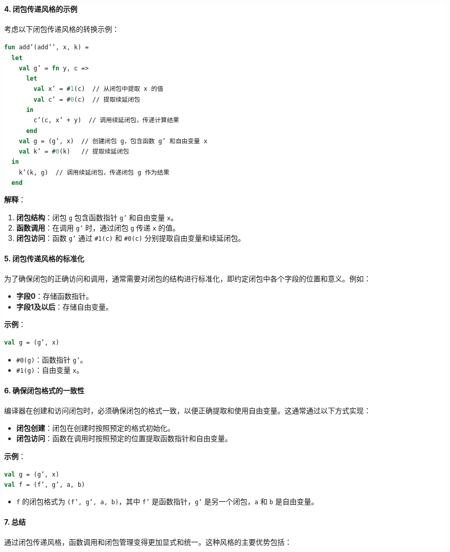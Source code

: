 #### **4. 闭包传递风格的示例**
考虑以下闭包传递风格的转换示例：

```sml
fun add’(add’’, x, k) = 
  let 
    val g’ = fn y, c => 
      let 
        val x’ = #1(c)  // 从闭包中提取 x 的值
        val c’ = #0(c)  // 提取续延闭包
      in 
        c’(c, x’ + y)  // 调用续延闭包，传递计算结果
      end
    val g = (g’, x)  // 创建闭包 g，包含函数 g’ 和自由变量 x
    val k’ = #0(k)   // 提取续延闭包
  in 
    k’(k, g)  // 调用续延闭包，传递闭包 g 作为结果
  end
```

**解释**：

1. **闭包结构**：闭包 `g` 包含函数指针 `g’` 和自由变量 `x`。
2. **函数调用**：在调用 `g’` 时，通过闭包 `g` 传递 `x` 的值。
3. **闭包访问**：函数 `g’` 通过 `#1(c)` 和 `#0(c)` 分别提取自由变量和续延闭包。

#### **5. 闭包传递风格的标准化**
为了确保闭包的正确访问和调用，通常需要对闭包的结构进行标准化，即约定闭包中各个字段的位置和意义。例如：

- **字段0**：存储函数指针。
- **字段1及以后**：存储自由变量。

**示例**：

```sml
val g = (g’, x)
```

- `#0(g)`：函数指针 `g’`。
- `#1(g)`：自由变量 `x`。

#### **6. 确保闭包格式的一致性**
编译器在创建和访问闭包时，必须确保闭包的格式一致，以便正确提取和使用自由变量。这通常通过以下方式实现：

- **闭包创建**：闭包在创建时按照预定的格式初始化。
- **闭包访问**：函数在调用时按照预定的位置提取函数指针和自由变量。

**示例**：

```sml
val g = (g’, x)
val f = (f’, g’, a, b)
```

- `f` 的闭包格式为 `(f’, g’, a, b)`，其中 `f’` 是函数指针，`g’` 是另一个闭包，`a` 和 `b` 是自由变量。

#### **7. 总结**
通过闭包传递风格，函数调用和闭包管理变得更加显式和统一。这种风格的主要优势包括：

